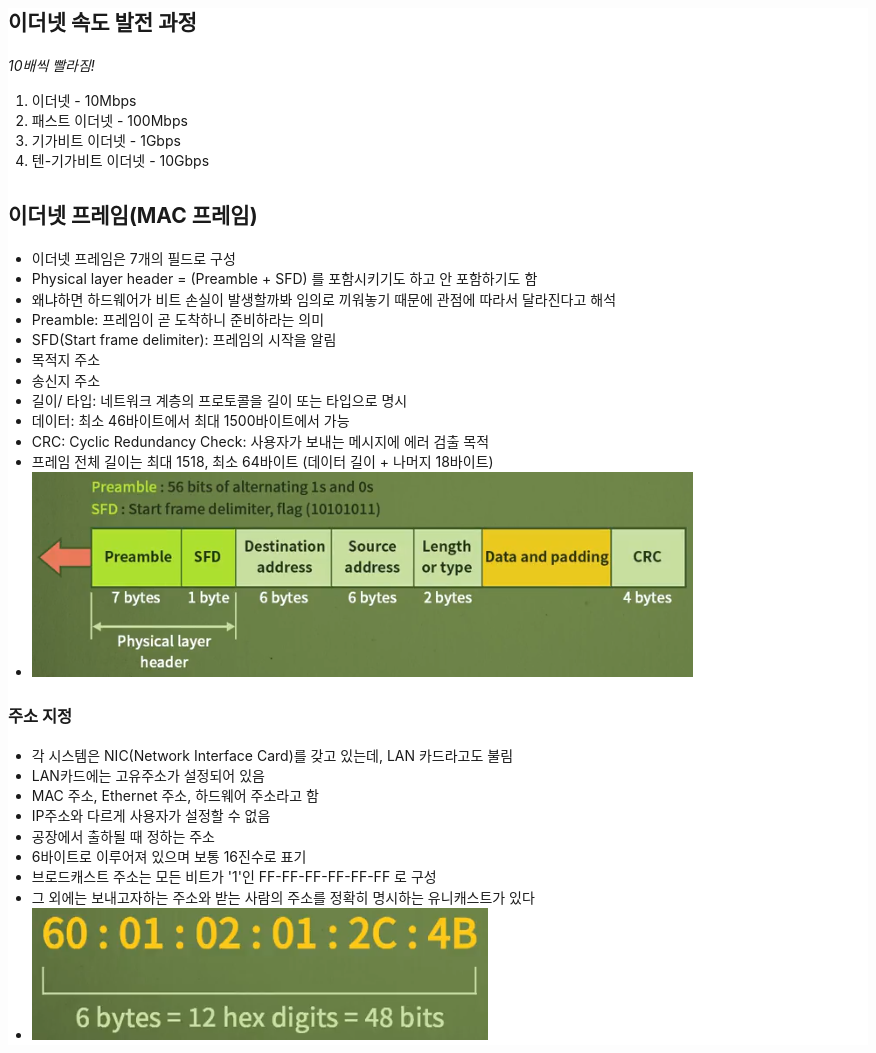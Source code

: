 ## 이더넷 속도 발전 과정

*10배씩 빨라짐!*

1. 이더넷 - 10Mbps
2. 패스트 이더넷 - 100Mbps
3. 기가비트 이더넷 - 1Gbps
4. 텐-기가비트 이더넷 - 10Gbps



## 이더넷 프레임(MAC 프레임)

- 이더넷 프레임은 7개의 필드로 구성
- Physical layer header = (Preamble + SFD) 를 포함시키기도 하고 안 포함하기도 함
- 왜냐하면 하드웨어가 비트 손실이 발생할까봐 임의로 끼워놓기 때문에 관점에 따라서 달라진다고 해석
- Preamble: 프레임이 곧 도착하니 준비하라는 의미
- SFD(Start frame delimiter): 프레임의 시작을 알림
- 목적지 주소
- 송신지 주소
- 길이/ 타입: 네트워크 계층의 프로토콜을 길이 또는 타입으로 명시 
- 데이터: 최소 46바이트에서 최대 1500바이트에서 가능
- CRC: Cyclic Redundancy Check: 사용자가 보내는 메시지에 에러 검출 목적
- 프레임 전체 길이는 최대 1518, 최소 64바이트 (데이터 길이 + 나머지 18바이트)
- ![image-20210424210144475](images/image-20210424210144475.png)



### 주소 지정

- 각 시스템은 NIC(Network Interface Card)를 갖고 있는데, LAN 카드라고도 불림
- LAN카드에는 고유주소가 설정되어 있음
- MAC 주소, Ethernet 주소, 하드웨어 주소라고 함
- IP주소와 다르게 사용자가 설정할 수 없음
- 공장에서 출하될 때 정하는 주소
- 6바이트로 이루어져 있으며 보통 16진수로 표기
- 브로드캐스트 주소는 모든 비트가 '1'인 FF-FF-FF-FF-FF-FF 로 구성
- 그 외에는 보내고자하는 주소와 받는 사람의 주소를 정확히 명시하는 유니캐스트가 있다
- ![image-20210424210826491](images/image-20210424210826491.png)
